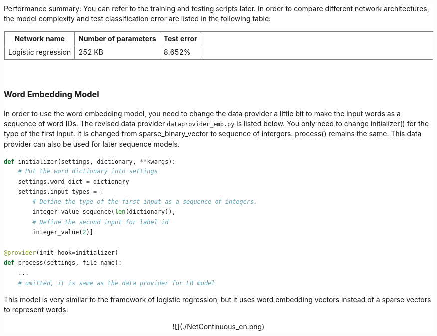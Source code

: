 Performance summary: You can refer to the training and testing scripts later. In order to compare different network architectures, the model complexity and test classification error are listed in the following table:

<html>
<center>
<table border="2" cellspacing="0" cellpadding="6" rules="all" frame="border">

<thead>
<th scope="col" class="left">Network name</th>
<th scope="col" class="left">Number of parameters</th>
<th scope="col" class="left">Test error</th>
</tr>
</thead>

<tbody>
<tr>
<td class="left">Logistic regression</td>
<td class="left">252 KB</td>
<td class="left">8.652%</td>
</tr>

</tbody>
</table></center>
</html>
<br>

### Word Embedding Model
In order to use the word embedding model, you need to change the data provider a little bit to make the input words as a sequence of word IDs. The revised data provider `dataprovider_emb.py` is listed below. You only need to change initializer() for the type of the first input. It is changed from sparse_binary_vector to sequence of intergers.  process() remains the same. This data provider can also be used for later sequence models.

```python
def initializer(settings, dictionary, **kwargs):
    # Put the word dictionary into settings
    settings.word_dict = dictionary
    settings.input_types = [
        # Define the type of the first input as a sequence of integers.
        integer_value_sequence(len(dictionary)),
        # Define the second input for label id
        integer_value(2)]

@provider(init_hook=initializer)
def process(settings, file_name):
    ...
    # omitted, it is same as the data provider for LR model
```

This model is very similar to the framework of logistic regression, but it uses word embedding vectors instead of a sparse vectors to represent words.
<center> ![](./NetContinuous_en.png) </center>